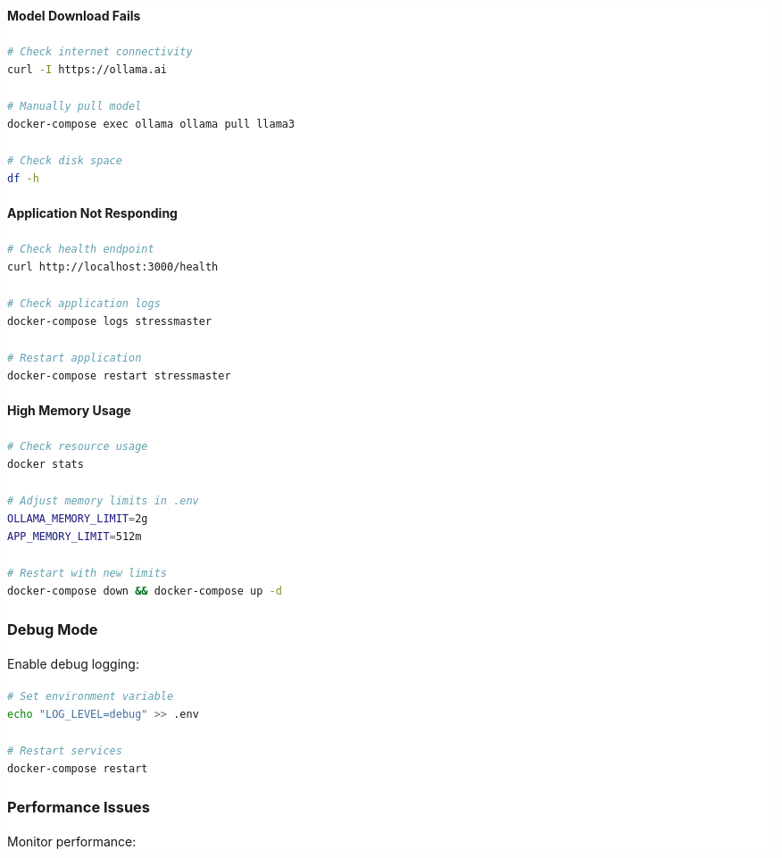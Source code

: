 #### Model Download Fails

```bash
# Check internet connectivity
curl -I https://ollama.ai

# Manually pull model
docker-compose exec ollama ollama pull llama3

# Check disk space
df -h
```

#### Application Not Responding

```bash
# Check health endpoint
curl http://localhost:3000/health

# Check application logs
docker-compose logs stressmaster

# Restart application
docker-compose restart stressmaster
```

#### High Memory Usage

```bash
# Check resource usage
docker stats

# Adjust memory limits in .env
OLLAMA_MEMORY_LIMIT=2g
APP_MEMORY_LIMIT=512m

# Restart with new limits
docker-compose down && docker-compose up -d
```

### Debug Mode

Enable debug logging:

```bash
# Set environment variable
echo "LOG_LEVEL=debug" >> .env

# Restart services
docker-compose restart
```

### Performance Issues

Monitor performance:
